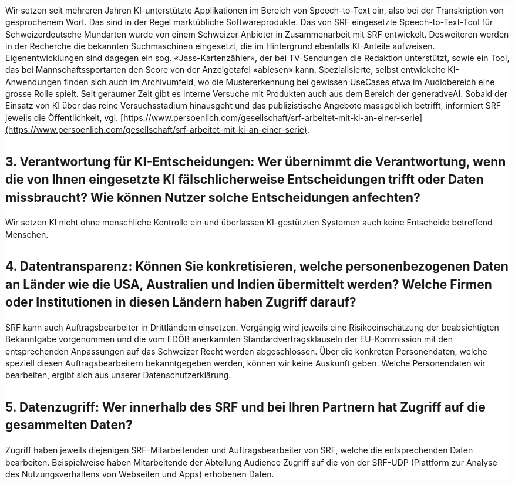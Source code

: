 Wir setzen seit mehreren Jahren KI-unterstützte Applikationen im Bereich von Speech-to-Text ein, also bei der Transkription von gesprochenem Wort. Das sind in der Regel marktübliche Softwareprodukte. Das von SRF eingesetzte Speech-to-Text-Tool für Schweizerdeutsche Mundarten wurde von einem Schweizer Anbieter in Zusammenarbeit mit SRF entwickelt. Desweiteren werden in der Recherche die bekannten Suchmaschinen eingesetzt, die im Hintergrund ebenfalls KI-Anteile aufweisen. Eigenentwicklungen sind dagegen ein sog. «Jass-Kartenzähler», der bei TV-Sendungen die Redaktion unterstützt, sowie ein Tool, das bei Mannschaftssportarten den Score von der Anzeigetafel «ablesen» kann. Spezialisierte, selbst entwickelte KI-Anwendungen finden sich auch im Archivumfeld, wo die Mustererkennung bei gewissen UseCases etwa im Audiobereich eine grosse Rolle spielt. Seit geraumer Zeit gibt es interne Versuche mit Produkten auch aus dem Bereich der generativeAI. Sobald der Einsatz von KI über das reine Versuchsstadium hinausgeht und das publizistische Angebote massgeblich betrifft, informiert SRF jeweils die Öffentlichkeit, vgl. [https://www.persoenlich.com/gesellschaft/srf-arbeitet-mit-ki-an-einer-serie](https://www.persoenlich.com/gesellschaft/srf-arbeitet-mit-ki-an-einer-serie).







## 3. Verantwortung für KI-Entscheidungen: Wer übernimmt die Verantwortung, wenn die von Ihnen eingesetzte KI fälschlicherweise Entscheidungen trifft oder Daten missbraucht? Wie können Nutzer solche Entscheidungen anfechten?

Wir setzen KI nicht ohne menschliche Kontrolle ein und überlassen KI-gestützten Systemen auch keine Entscheide betreffend Menschen.







## 4. Datentransparenz: Können Sie konkretisieren, welche personenbezogenen Daten an Länder wie die USA, Australien und Indien übermittelt werden? Welche Firmen oder Institutionen in diesen Ländern haben Zugriff darauf?

SRF kann auch Auftragsbearbeiter in Drittländern einsetzen. Vorgängig wird jeweils eine Risikoeinschätzung der beabsichtigten Bekanntgabe vorgenommen und die vom EDÖB anerkannten Standardvertragsklauseln der EU-Kommission mit den entsprechenden Anpassungen auf das Schweizer Recht werden abgeschlossen. Über die konkreten Personendaten, welche speziell diesen Auftragsbearbeitern bekanntgegeben werden, können wir keine Auskunft geben. Welche Personendaten wir bearbeiten, ergibt sich aus unserer Datenschutzerklärung.







## 5. Datenzugriff: Wer innerhalb des SRF und bei Ihren Partnern hat Zugriff auf die gesammelten Daten?

Zugriff haben jeweils diejenigen SRF-Mitarbeitenden und Auftragsbearbeiter von SRF, welche die entsprechenden Daten bearbeiten. Beispielweise haben Mitarbeitende der Abteilung Audience Zugriff auf die von der SRF-UDP (Plattform zur Analyse des Nutzungsverhaltens von Webseiten und Apps) erhobenen Daten.
